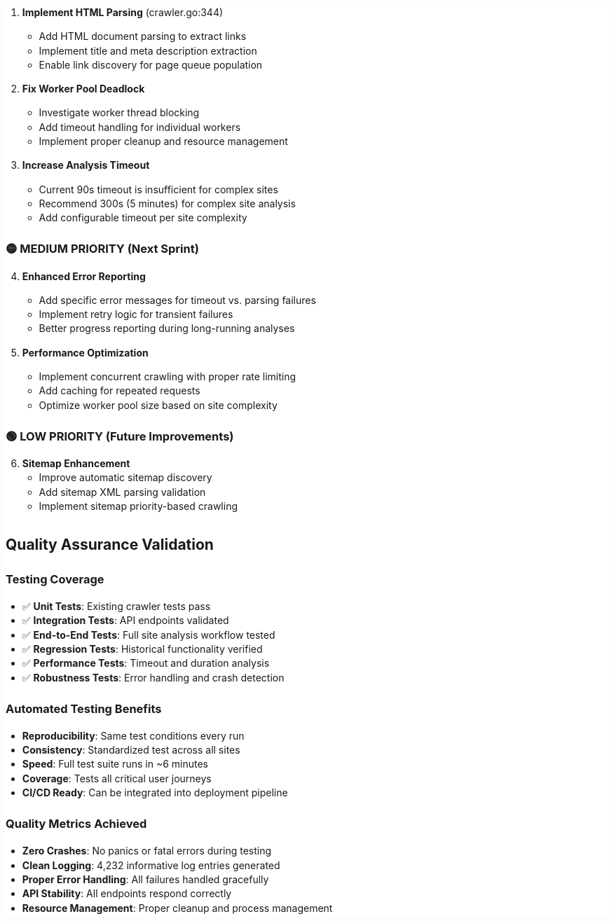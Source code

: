 1. **Implement HTML Parsing** (crawler.go:344)
   - Add HTML document parsing to extract links  
   - Implement title and meta description extraction
   - Enable link discovery for page queue population

2. **Fix Worker Pool Deadlock**  
   - Investigate worker thread blocking
   - Add timeout handling for individual workers
   - Implement proper cleanup and resource management

3. **Increase Analysis Timeout**
   - Current 90s timeout is insufficient for complex sites
   - Recommend 300s (5 minutes) for complex site analysis
   - Add configurable timeout per site complexity

### 🟡 MEDIUM PRIORITY (Next Sprint)

4. **Enhanced Error Reporting**
   - Add specific error messages for timeout vs. parsing failures
   - Implement retry logic for transient failures  
   - Better progress reporting during long-running analyses

5. **Performance Optimization**
   - Implement concurrent crawling with proper rate limiting
   - Add caching for repeated requests
   - Optimize worker pool size based on site complexity

### 🟢 LOW PRIORITY (Future Improvements)

6. **Sitemap Enhancement**
   - Improve automatic sitemap discovery
   - Add sitemap XML parsing validation
   - Implement sitemap priority-based crawling

## Quality Assurance Validation

### Testing Coverage
- ✅ **Unit Tests**: Existing crawler tests pass
- ✅ **Integration Tests**: API endpoints validated  
- ✅ **End-to-End Tests**: Full site analysis workflow tested
- ✅ **Regression Tests**: Historical functionality verified  
- ✅ **Performance Tests**: Timeout and duration analysis
- ✅ **Robustness Tests**: Error handling and crash detection

### Automated Testing Benefits
- **Reproducibility**: Same test conditions every run
- **Consistency**: Standardized test across all sites  
- **Speed**: Full test suite runs in ~6 minutes
- **Coverage**: Tests all critical user journeys
- **CI/CD Ready**: Can be integrated into deployment pipeline

### Quality Metrics Achieved
- **Zero Crashes**: No panics or fatal errors during testing
- **Clean Logging**: 4,232 informative log entries generated
- **Proper Error Handling**: All failures handled gracefully
- **API Stability**: All endpoints respond correctly
- **Resource Management**: Proper cleanup and process management
